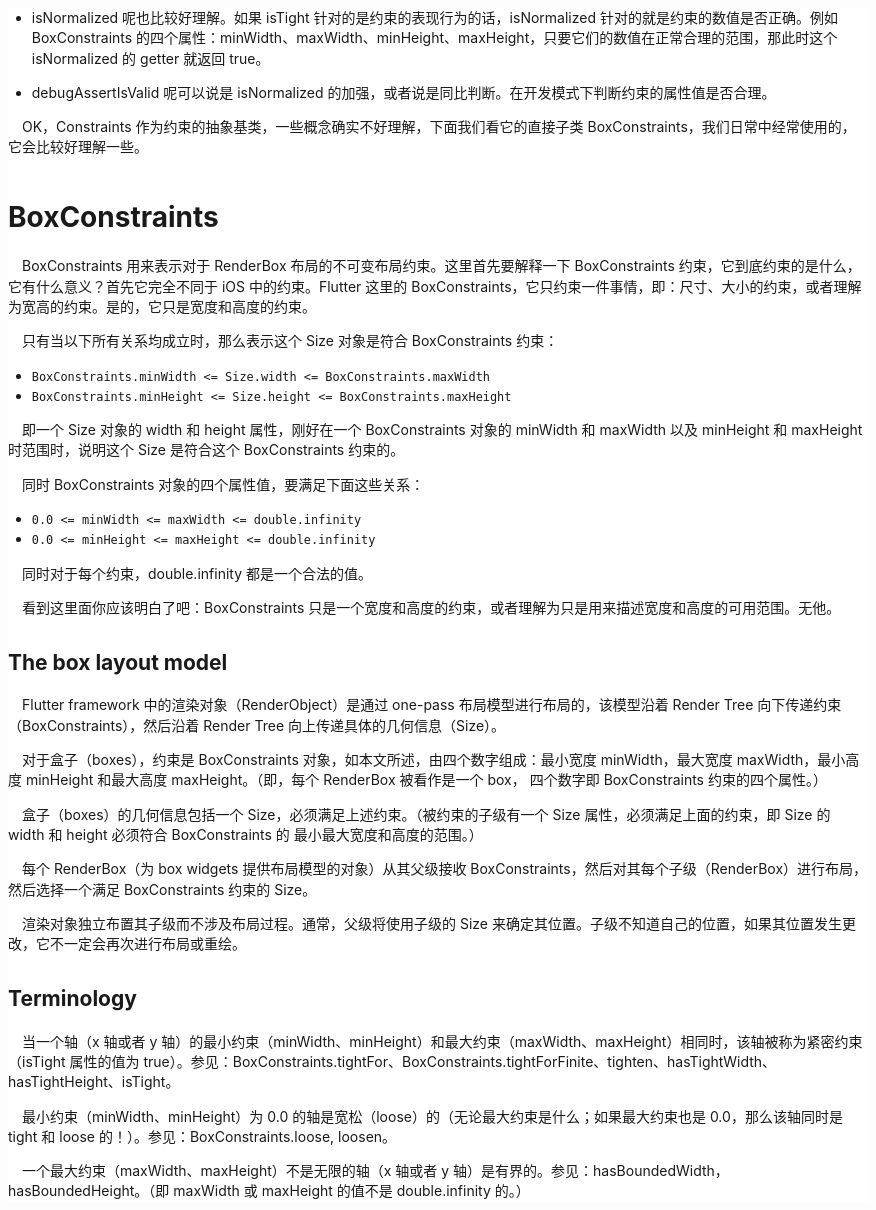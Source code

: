 + isNormalized 呢也比较好理解。如果 isTight 针对的是约束的表现行为的话，isNormalized 针对的就是约束的数值是否正确。例如 BoxConstraints 的四个属性：minWidth、maxWidth、minHeight、maxHeight，只要它们的数值在正常合理的范围，那此时这个 isNormalized 的 getter 就返回 true。

+ debugAssertIsValid 呢可以说是 isNormalized 的加强，或者说是同比判断。在开发模式下判断约束的属性值是否合理。

&emsp;OK，Constraints 作为约束的抽象基类，一些概念确实不好理解，下面我们看它的直接子类 BoxConstraints，我们日常中经常使用的，它会比较好理解一些。 

# BoxConstraints 

&emsp;BoxConstraints 用来表示对于 RenderBox 布局的不可变布局约束。这里首先要解释一下 BoxConstraints 约束，它到底约束的是什么，它有什么意义？首先它完全不同于 iOS 中的约束。Flutter 这里的 BoxConstraints，它只约束一件事情，即：尺寸、大小的约束，或者理解为宽高的约束。是的，它只是宽度和高度的约束。

&emsp;只有当以下所有关系均成立时，那么表示这个 Size 对象是符合 BoxConstraints 约束：

+ `BoxConstraints.minWidth <= Size.width <= BoxConstraints.maxWidth` 
+ `BoxConstraints.minHeight <= Size.height <= BoxConstraints.maxHeight`

&emsp;即一个 Size 对象的 width 和 height 属性，刚好在一个 BoxConstraints 对象的 minWidth 和 maxWidth 以及 minHeight 和 maxHeight 时范围时，说明这个 Size 是符合这个 BoxConstraints 约束的。

&emsp;同时 BoxConstraints 对象的四个属性值，要满足下面这些关系：

+ `0.0 <= minWidth <= maxWidth <= double.infinity`
+ `0.0 <= minHeight <= maxHeight <= double.infinity`

&emsp;同时对于每个约束，double.infinity 都是一个合法的值。

&emsp;看到这里面你应该明白了吧：BoxConstraints 只是一个宽度和高度的约束，或者理解为只是用来描述宽度和高度的可用范围。无他。

## The box layout model

&emsp;Flutter framework 中的渲染对象（RenderObject）是通过 one-pass 布局模型进行布局的，该模型沿着 Render Tree 向下传递约束（BoxConstraints），然后沿着 Render Tree 向上传递具体的几何信息（Size）。

&emsp;对于盒子（boxes），约束是 BoxConstraints 对象，如本文所述，由四个数字组成：最小宽度 minWidth，最大宽度 maxWidth，最小高度 minHeight 和最大高度 maxHeight。（即，每个 RenderBox 被看作是一个 box， 四个数字即 BoxConstraints 约束的四个属性。）

&emsp;盒子（boxes）的几何信息包括一个 Size，必须满足上述约束。（被约束的子级有一个 Size 属性，必须满足上面的约束，即 Size 的 width 和 height 必须符合 BoxConstraints 的 最小最大宽度和高度的范围。）

&emsp;每个 RenderBox（为 box widgets 提供布局模型的对象）从其父级接收 BoxConstraints，然后对其每个子级（RenderBox）进行布局，然后选择一个满足 BoxConstraints 约束的 Size。

&emsp;渲染对象独立布置其子级而不涉及布局过程。通常，父级将使用子级的 Size 来确定其位置。子级不知道自己的位置，如果其位置发生更改，它不一定会再次进行布局或重绘。

## Terminology

&emsp;当一个轴（x 轴或者 y 轴）的最小约束（minWidth、minHeight）和最大约束（maxWidth、maxHeight）相同时，该轴被称为紧密约束（isTight 属性的值为 true）。参见：BoxConstraints.tightFor、BoxConstraints.tightForFinite、tighten、hasTightWidth、hasTightHeight、isTight。

&emsp;最小约束（minWidth、minHeight）为 0.0 的轴是宽松（loose）的（无论最大约束是什么；如果最大约束也是 0.0，那么该轴同时是 tight 和 loose 的！）。参见：BoxConstraints.loose, loosen。

&emsp;一个最大约束（maxWidth、maxHeight）不是无限的轴（x 轴或者 y 轴）是有界的。参见：hasBoundedWidth，hasBoundedHeight。（即 maxWidth 或 maxHeight 的值不是 double.infinity 的。）
